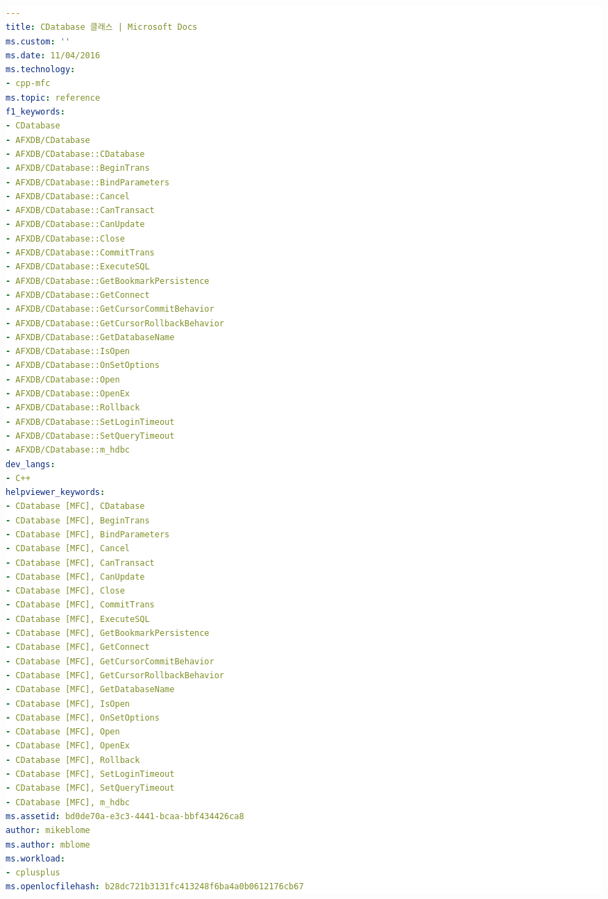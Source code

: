 ```yaml
---
title: CDatabase 클래스 | Microsoft Docs
ms.custom: ''
ms.date: 11/04/2016
ms.technology:
- cpp-mfc
ms.topic: reference
f1_keywords:
- CDatabase
- AFXDB/CDatabase
- AFXDB/CDatabase::CDatabase
- AFXDB/CDatabase::BeginTrans
- AFXDB/CDatabase::BindParameters
- AFXDB/CDatabase::Cancel
- AFXDB/CDatabase::CanTransact
- AFXDB/CDatabase::CanUpdate
- AFXDB/CDatabase::Close
- AFXDB/CDatabase::CommitTrans
- AFXDB/CDatabase::ExecuteSQL
- AFXDB/CDatabase::GetBookmarkPersistence
- AFXDB/CDatabase::GetConnect
- AFXDB/CDatabase::GetCursorCommitBehavior
- AFXDB/CDatabase::GetCursorRollbackBehavior
- AFXDB/CDatabase::GetDatabaseName
- AFXDB/CDatabase::IsOpen
- AFXDB/CDatabase::OnSetOptions
- AFXDB/CDatabase::Open
- AFXDB/CDatabase::OpenEx
- AFXDB/CDatabase::Rollback
- AFXDB/CDatabase::SetLoginTimeout
- AFXDB/CDatabase::SetQueryTimeout
- AFXDB/CDatabase::m_hdbc
dev_langs:
- C++
helpviewer_keywords:
- CDatabase [MFC], CDatabase
- CDatabase [MFC], BeginTrans
- CDatabase [MFC], BindParameters
- CDatabase [MFC], Cancel
- CDatabase [MFC], CanTransact
- CDatabase [MFC], CanUpdate
- CDatabase [MFC], Close
- CDatabase [MFC], CommitTrans
- CDatabase [MFC], ExecuteSQL
- CDatabase [MFC], GetBookmarkPersistence
- CDatabase [MFC], GetConnect
- CDatabase [MFC], GetCursorCommitBehavior
- CDatabase [MFC], GetCursorRollbackBehavior
- CDatabase [MFC], GetDatabaseName
- CDatabase [MFC], IsOpen
- CDatabase [MFC], OnSetOptions
- CDatabase [MFC], Open
- CDatabase [MFC], OpenEx
- CDatabase [MFC], Rollback
- CDatabase [MFC], SetLoginTimeout
- CDatabase [MFC], SetQueryTimeout
- CDatabase [MFC], m_hdbc
ms.assetid: bd0de70a-e3c3-4441-bcaa-bbf434426ca8
author: mikeblome
ms.author: mblome
ms.workload:
- cplusplus
ms.openlocfilehash: b28dc721b3131fc413248f6ba4a0b0612176cb67
```